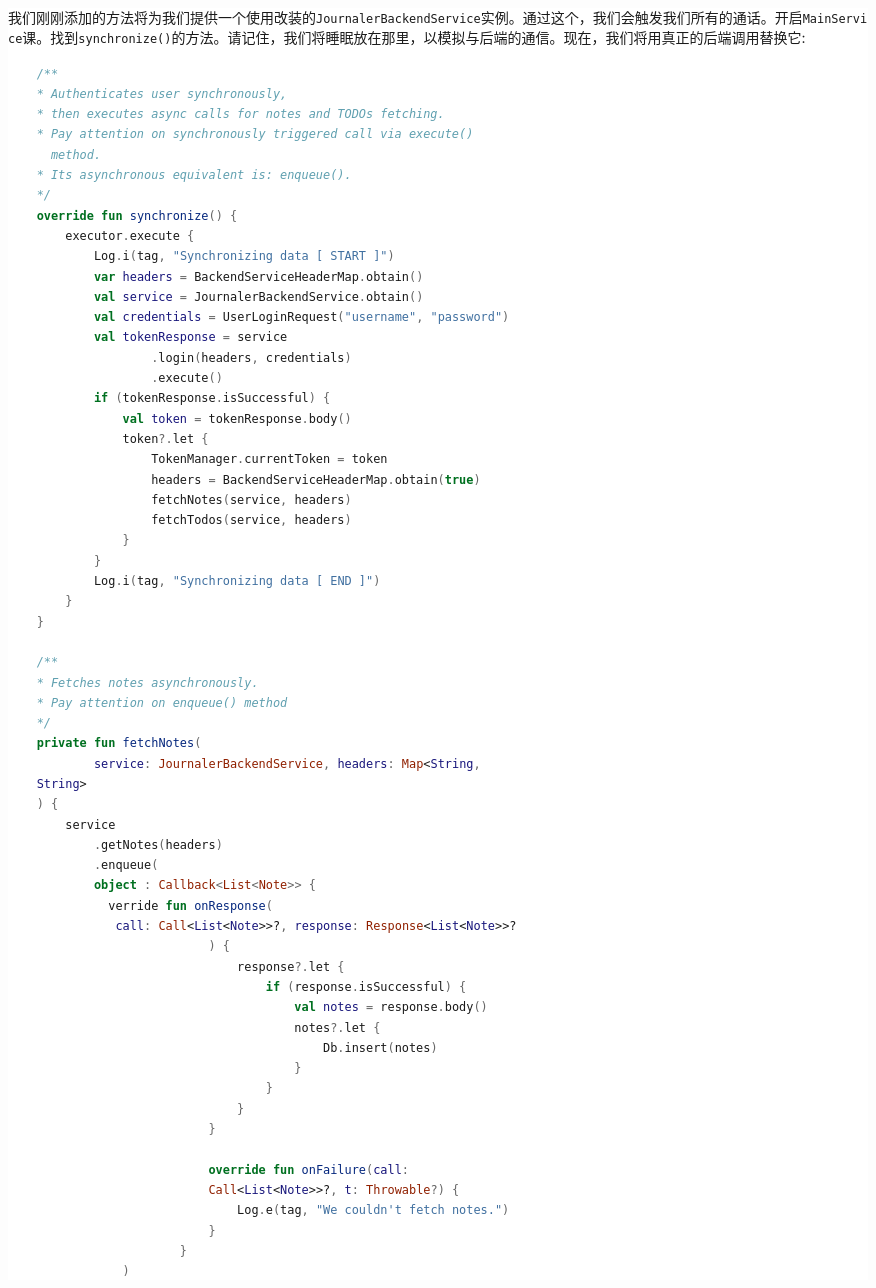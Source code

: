 我们刚刚添加的方法将为我们提供一个使用改装的`JournalerBackendService`实例。通过这个，我们会触发我们所有的通话。开启`MainService`课。找到`synchronize()`的方法。请记住，我们将睡眠放在那里，以模拟与后端的通信。现在，我们将用真正的后端调用替换它:

```kt
    /** 
    * Authenticates user synchronously, 
    * then executes async calls for notes and TODOs fetching. 
    * Pay attention on synchronously triggered call via execute() 
      method. 
    * Its asynchronous equivalent is: enqueue(). 
    */ 
    override fun synchronize() { 
        executor.execute { 
            Log.i(tag, "Synchronizing data [ START ]") 
            var headers = BackendServiceHeaderMap.obtain() 
            val service = JournalerBackendService.obtain() 
            val credentials = UserLoginRequest("username", "password") 
            val tokenResponse = service 
                    .login(headers, credentials) 
                    .execute() 
            if (tokenResponse.isSuccessful) { 
                val token = tokenResponse.body() 
                token?.let { 
                    TokenManager.currentToken = token 
                    headers = BackendServiceHeaderMap.obtain(true) 
                    fetchNotes(service, headers) 
                    fetchTodos(service, headers) 
                } 
            } 
            Log.i(tag, "Synchronizing data [ END ]") 
        } 
    } 

    /** 
    * Fetches notes asynchronously. 
    * Pay attention on enqueue() method 
    */ 
    private fun fetchNotes( 
            service: JournalerBackendService, headers: Map<String,  
    String> 
    ) { 
        service 
            .getNotes(headers) 
            .enqueue( 
            object : Callback<List<Note>> { 
              verride fun onResponse( 
               call: Call<List<Note>>?, response: Response<List<Note>>? 
                            ) { 
                                response?.let { 
                                    if (response.isSuccessful) { 
                                        val notes = response.body() 
                                        notes?.let { 
                                            Db.insert(notes) 
                                        } 
                                    } 
                                } 
                            } 

                            override fun onFailure(call: 
                            Call<List<Note>>?, t: Throwable?) { 
                                Log.e(tag, "We couldn't fetch notes.") 
                            } 
                        } 
                ) 
```